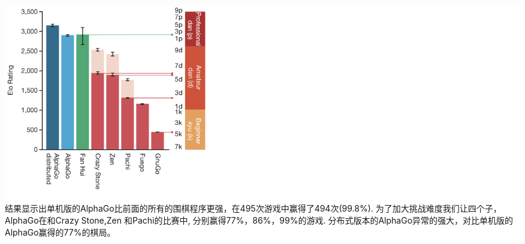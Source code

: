 <img src="/img/2020-04-07-AlphaGo.assets/image-20200414040942709.png" alt="image-20200414040942709" style="zoom:33%;" />

结果显示出单机版的AlphaGo比前面的所有的围棋程序更强，在495次游戏中赢得了494次(99.8%). 为了加大挑战难度我们让四个子，AlphaGo在和Crazy Stone,Zen 和Pachi的比赛中, 分别赢得77%，86%，99%的游戏. 分布式版本的AlphaGo异常的强大，对比单机版的AlphaGo赢得的77%的棋局。
